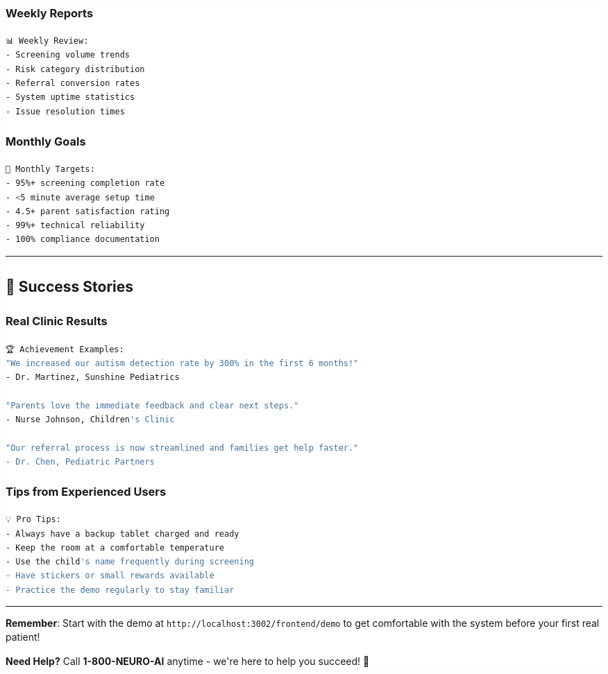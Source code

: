 ### Weekly Reports
```bash
📊 Weekly Review:
- Screening volume trends
- Risk category distribution
- Referral conversion rates
- System uptime statistics
- Issue resolution times
```

### Monthly Goals
```bash
🎯 Monthly Targets:
- 95%+ screening completion rate
- <5 minute average setup time
- 4.5+ parent satisfaction rating
- 99%+ technical reliability
- 100% compliance documentation
```

---

## 🎉 Success Stories

### Real Clinic Results
```bash
🏆 Achievement Examples:
"We increased our autism detection rate by 300% in the first 6 months!"
- Dr. Martinez, Sunshine Pediatrics

"Parents love the immediate feedback and clear next steps."
- Nurse Johnson, Children's Clinic

"Our referral process is now streamlined and families get help faster."
- Dr. Chen, Pediatric Partners
```

### Tips from Experienced Users
```bash
💡 Pro Tips:
- Always have a backup tablet charged and ready
- Keep the room at a comfortable temperature
- Use the child's name frequently during screening
- Have stickers or small rewards available
- Practice the demo regularly to stay familiar
```

---

**Remember**: Start with the demo at `http://localhost:3002/frontend/demo` to get comfortable with the system before your first real patient!

**Need Help?** Call **1-800-NEURO-AI** anytime - we're here to help you succeed! 🚀